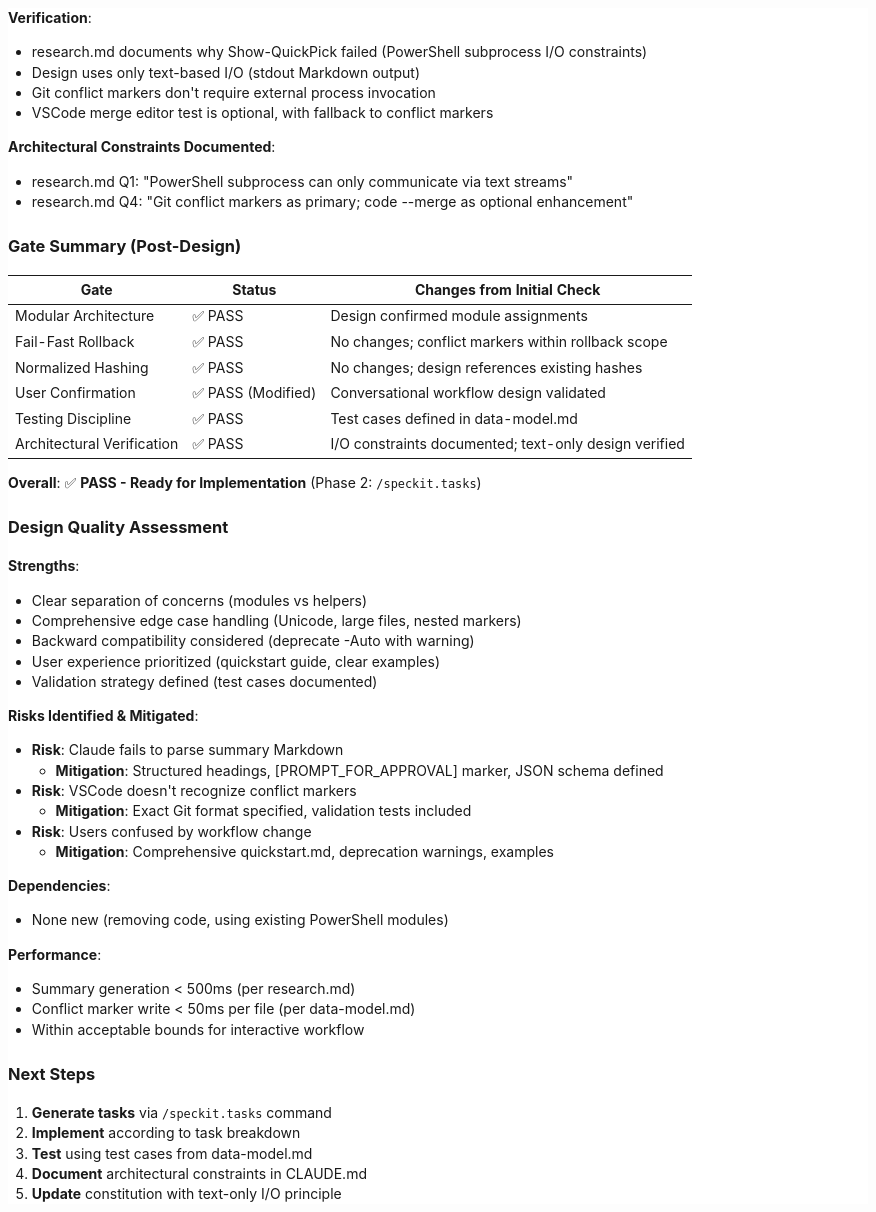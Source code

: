 **Verification**:
- research.md documents why Show-QuickPick failed (PowerShell subprocess I/O constraints)
- Design uses only text-based I/O (stdout Markdown output)
- Git conflict markers don't require external process invocation
- VSCode merge editor test is optional, with fallback to conflict markers

**Architectural Constraints Documented**:
- research.md Q1: "PowerShell subprocess can only communicate via text streams"
- research.md Q4: "Git conflict markers as primary; code --merge as optional enhancement"

### Gate Summary (Post-Design)

| Gate | Status | Changes from Initial Check |
|------|--------|---------------------------|
| Modular Architecture | ✅ PASS | Design confirmed module assignments |
| Fail-Fast Rollback | ✅ PASS | No changes; conflict markers within rollback scope |
| Normalized Hashing | ✅ PASS | No changes; design references existing hashes |
| User Confirmation | ✅ PASS (Modified) | Conversational workflow design validated |
| Testing Discipline | ✅ PASS | Test cases defined in data-model.md |
| Architectural Verification | ✅ PASS | I/O constraints documented; text-only design verified |

**Overall**: ✅ **PASS - Ready for Implementation** (Phase 2: `/speckit.tasks`)

### Design Quality Assessment

**Strengths**:
- Clear separation of concerns (modules vs helpers)
- Comprehensive edge case handling (Unicode, large files, nested markers)
- Backward compatibility considered (deprecate -Auto with warning)
- User experience prioritized (quickstart guide, clear examples)
- Validation strategy defined (test cases documented)

**Risks Identified & Mitigated**:
- **Risk**: Claude fails to parse summary Markdown
  - **Mitigation**: Structured headings, [PROMPT_FOR_APPROVAL] marker, JSON schema defined
- **Risk**: VSCode doesn't recognize conflict markers
  - **Mitigation**: Exact Git format specified, validation tests included
- **Risk**: Users confused by workflow change
  - **Mitigation**: Comprehensive quickstart.md, deprecation warnings, examples

**Dependencies**:
- None new (removing code, using existing PowerShell modules)

**Performance**:
- Summary generation < 500ms (per research.md)
- Conflict marker write < 50ms per file (per data-model.md)
- Within acceptable bounds for interactive workflow

### Next Steps

1. **Generate tasks** via `/speckit.tasks` command
2. **Implement** according to task breakdown
3. **Test** using test cases from data-model.md
4. **Document** architectural constraints in CLAUDE.md
5. **Update** constitution with text-only I/O principle


